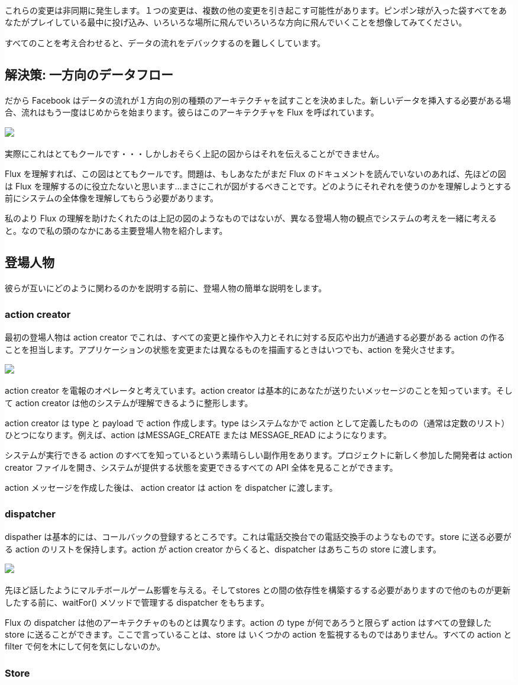これらの変更は非同期に発生します。１つの変更は、複数の他の変更を引き起こす可能性があります。ピンポン球が入った袋すべてをあなたがプレイしている最中に投げ込み、いろいろな場所に飛んでいろいろな方向に飛んでいくことを想像してみてください。

すべてのことを考え合わせると、データの流れをデバックするのを難しくしています。

## 解決策: 一方向のデータフロー

だから Facebook はデータの流れが１方向の別の種類のアーキテクチャを試すことを決めました。新しいデータを挿入する必要がある場合、流れはもう一度はじめからを始まります。彼らはこのアーキテクチャを Flux を呼ばれています。

<img src="https://cdn-images-1.medium.com/max/1600/1*lZM0yU9ExEMd7DggVxXkxA.png">

実際にこれはとてもクールです・・・しかしおそらく上記の図からはそれを伝えることができません。

Flux を理解すれば、この図はとてもクールです。問題は、もしあなたがまだ Flux のドキュメントを読んでいないのあれば、先ほどの図は Flux を理解するのに役立たないと思います…まさにこれが図がするべきことです。どのようにそれぞれを使うのかを理解しようとする前にシステムの全体像を理解してもらう必要があります。

私のより Flux の理解を助けたくれたのは上記の図のようなものではないが、異なる登場人物の観点でシステムの考えを一緒に考えると。なので私の頭のなかにある主要登場人物を紹介します。

## 登場人物

彼らが互いにどのように関わるのかを説明する前に、登場人物の簡単な説明をします。

### action creator
最初の登場人物は action creator でこれは、すべての変更と操作や入力とそれに対する反応や出力が通過する必要がある action の作ることを担当します。アプリケーションの状態を変更または異なるものを描画するときはいつでも、action を発火させます。

<img src="https://cdn-images-1.medium.com/max/800/1*DATbW4s4Ls6UPieavtdB7w.png" class="float-left">

action creator を電報のオペレータと考えています。action creator は基本的にあなたが送りたいメッセージのことを知っています。そして action creator は他のシステムが理解できるように整形します。

action creator は type と payload で action 作成します。type はシステムなかで action として定義したものの（通常は定数のリスト）ひとつになります。例えば、action はMESSAGE_CREATE または MESSAGE_READ にようになります。

システムが実行できる action のすべてを知っているという素晴らしい副作用をあります。プロジェクトに新しく参加した開発者は action creator ファイルを開き、システムが提供する状態を変更できるすべての API 全体を見ることができます。

action メッセージを作成した後は、 action creator は action を dispatcher に渡します。

### dispatcher

dispather は基本的には、コールバックの登録するところです。これは電話交換台での電話交換手のようなものです。store に送る必要がる action のリストを保持します。action が action creator からくると、dispatcher はあちこちの store に渡します。

<img src="https://cdn-images-1.medium.com/max/800/1*R5XHVGZfkPkmL7BcN5jMqg.png" class="float-left">

先ほど話したようにマルチボールゲーム影響を与える。そしてstores との間の依存性を構築するする必要がありますので他のものが更新したする前に、waitFor() メソッドで管理する dispatcher をもちます。

Flux の dispatcher は他のアーキテクチャのものとは異なります。action の type が何であろうと限らず action はすべての登録した store に送ることができます。ここで言っていることは、store は いくつかの action を監視するものではありません。すべての action と filter で何を木にして何を気にしないのか。

### Store

